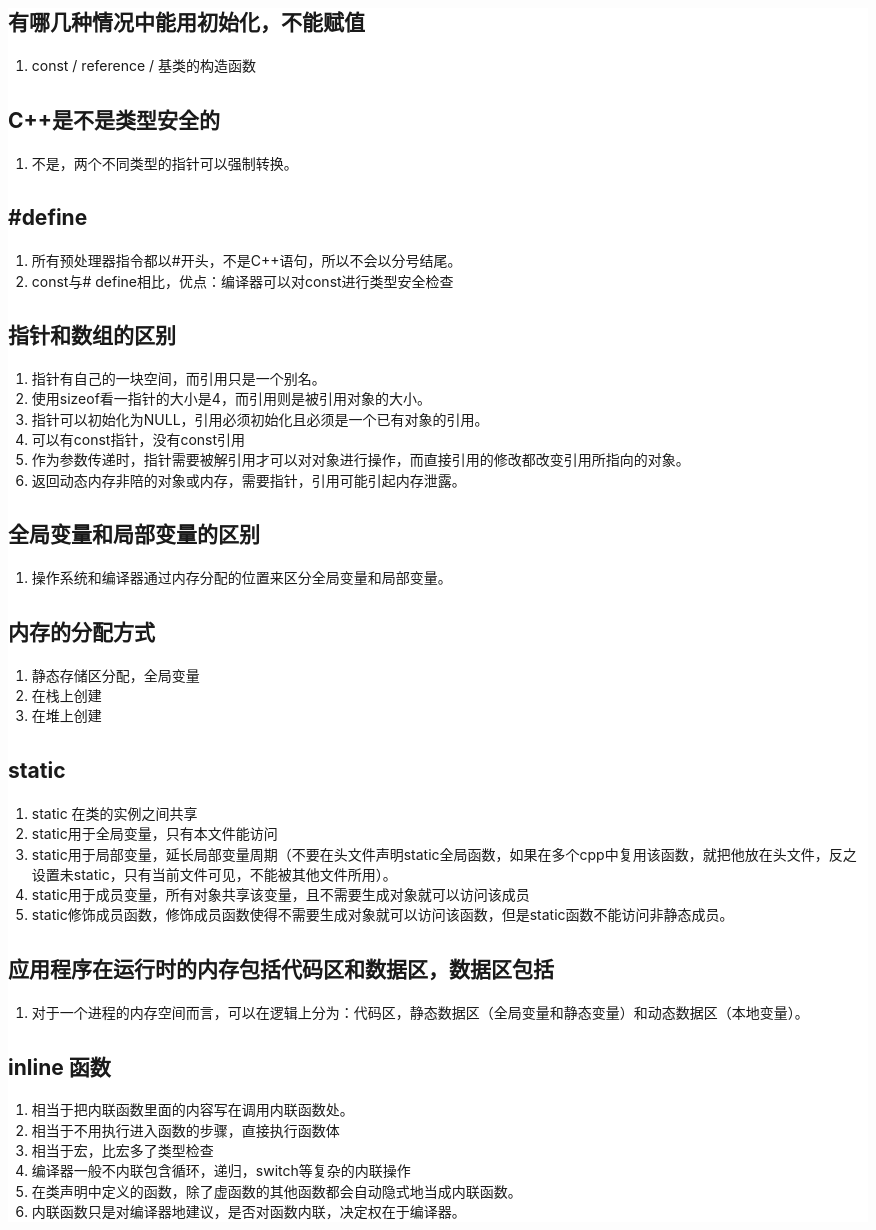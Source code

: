 ## 有哪几种情况中能用初始化，不能赋值

1. const / reference / 基类的构造函数

## C++是不是类型安全的

1. 不是，两个不同类型的指针可以强制转换。

## #define

1. 所有预处理器指令都以#开头，不是C++语句，所以不会以分号结尾。
2. const与# define相比，优点：编译器可以对const进行类型安全检查

## 指针和数组的区别

1. 指针有自己的一块空间，而引用只是一个别名。
2. 使用sizeof看一指针的大小是4，而引用则是被引用对象的大小。
3. 指针可以初始化为NULL，引用必须初始化且必须是一个已有对象的引用。
4. 可以有const指针，没有const引用
5. 作为参数传递时，指针需要被解引用才可以对对象进行操作，而直接引用的修改都改变引用所指向的对象。
6. 返回动态内存非陪的对象或内存，需要指针，引用可能引起内存泄露。

## 全局变量和局部变量的区别

1. 操作系统和编译器通过内存分配的位置来区分全局变量和局部变量。

## 内存的分配方式

1. 静态存储区分配，全局变量
2. 在栈上创建
3. 在堆上创建

## static 

1. static 在类的实例之间共享
2. static用于全局变量，只有本文件能访问
3. static用于局部变量，延长局部变量周期（不要在头文件声明static全局函数，如果在多个cpp中复用该函数，就把他放在头文件，反之设置未static，只有当前文件可见，不能被其他文件所用）。
4. static用于成员变量，所有对象共享该变量，且不需要生成对象就可以访问该成员
5. static修饰成员函数，修饰成员函数使得不需要生成对象就可以访问该函数，但是static函数不能访问非静态成员。

## 应用程序在运行时的内存包括代码区和数据区，数据区包括

1. 对于一个进程的内存空间而言，可以在逻辑上分为：代码区，静态数据区（全局变量和静态变量）和动态数据区（本地变量）。

## inline 函数

1. 相当于把内联函数里面的内容写在调用内联函数处。
2. 相当于不用执行进入函数的步骤，直接执行函数体
3. 相当于宏，比宏多了类型检查
4. 编译器一般不内联包含循环，递归，switch等复杂的内联操作
5. 在类声明中定义的函数，除了虚函数的其他函数都会自动隐式地当成内联函数。
6. 内联函数只是对编译器地建议，是否对函数内联，决定权在于编译器。
